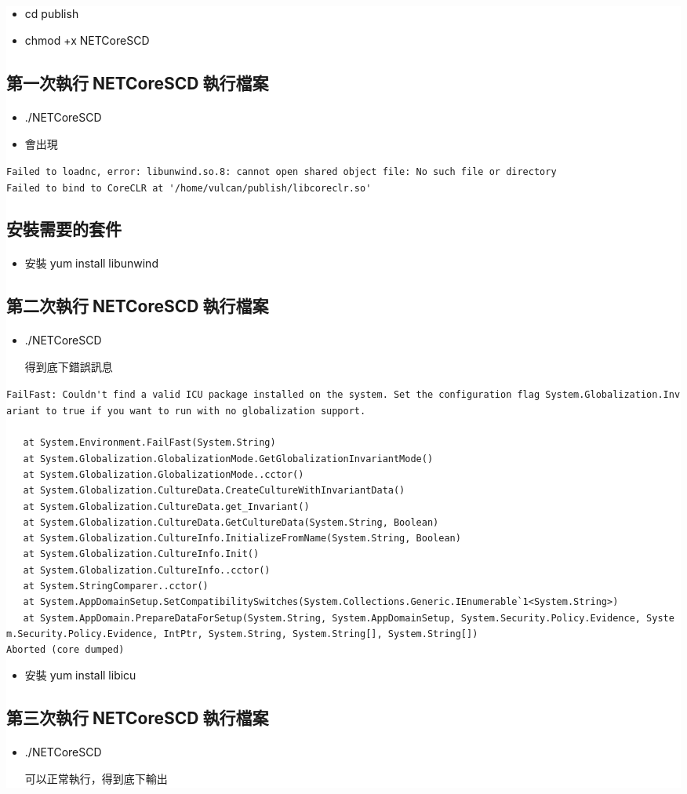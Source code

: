 * cd publish

* chmod +x NETCoreSCD

## 第一次執行 NETCoreSCD 執行檔案

* ./NETCoreSCD

* 會出現

```
Failed to loadnc, error: libunwind.so.8: cannot open shared object file: No such file or directory
Failed to bind to CoreCLR at '/home/vulcan/publish/libcoreclr.so'
```

## 安裝需要的套件

* 安裝 yum install libunwind

## 第二次執行 NETCoreSCD 執行檔案

* ./NETCoreSCD

  得到底下錯誤訊息

```
FailFast: Couldn't find a valid ICU package installed on the system. Set the configuration flag System.Globalization.Invariant to true if you want to run with no globalization support.

   at System.Environment.FailFast(System.String)
   at System.Globalization.GlobalizationMode.GetGlobalizationInvariantMode()
   at System.Globalization.GlobalizationMode..cctor()
   at System.Globalization.CultureData.CreateCultureWithInvariantData()
   at System.Globalization.CultureData.get_Invariant()
   at System.Globalization.CultureData.GetCultureData(System.String, Boolean)
   at System.Globalization.CultureInfo.InitializeFromName(System.String, Boolean)
   at System.Globalization.CultureInfo.Init()
   at System.Globalization.CultureInfo..cctor()
   at System.StringComparer..cctor()
   at System.AppDomainSetup.SetCompatibilitySwitches(System.Collections.Generic.IEnumerable`1<System.String>)
   at System.AppDomain.PrepareDataForSetup(System.String, System.AppDomainSetup, System.Security.Policy.Evidence, System.Security.Policy.Evidence, IntPtr, System.String, System.String[], System.String[])
Aborted (core dumped)
```

* 安裝 yum install libicu

## 第三次執行 NETCoreSCD 執行檔案

* ./NETCoreSCD

  可以正常執行，得到底下輸出
